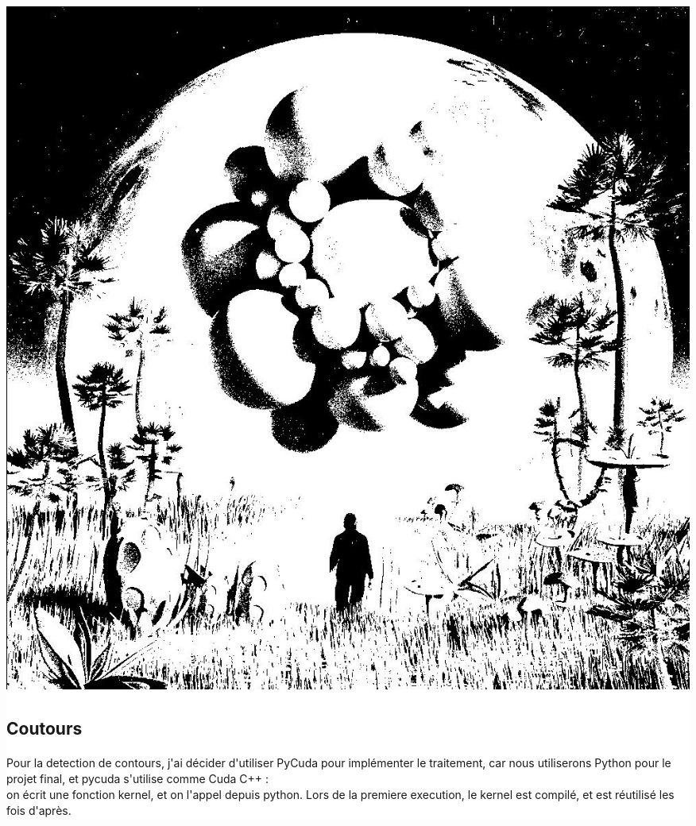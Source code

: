 ![Fond](img/thresholdCPU.jpg)  







## Coutours  
Pour la detection de contours, j'ai décider d'utiliser PyCuda pour implémenter le traitement, car nous utiliserons Python pour le projet final, et pycuda s'utilise comme Cuda C++ :  
on écrit une fonction kernel, et on l'appel depuis python. Lors de la premiere execution, le kernel est compilé, et est réutilisé les fois d'après.  
